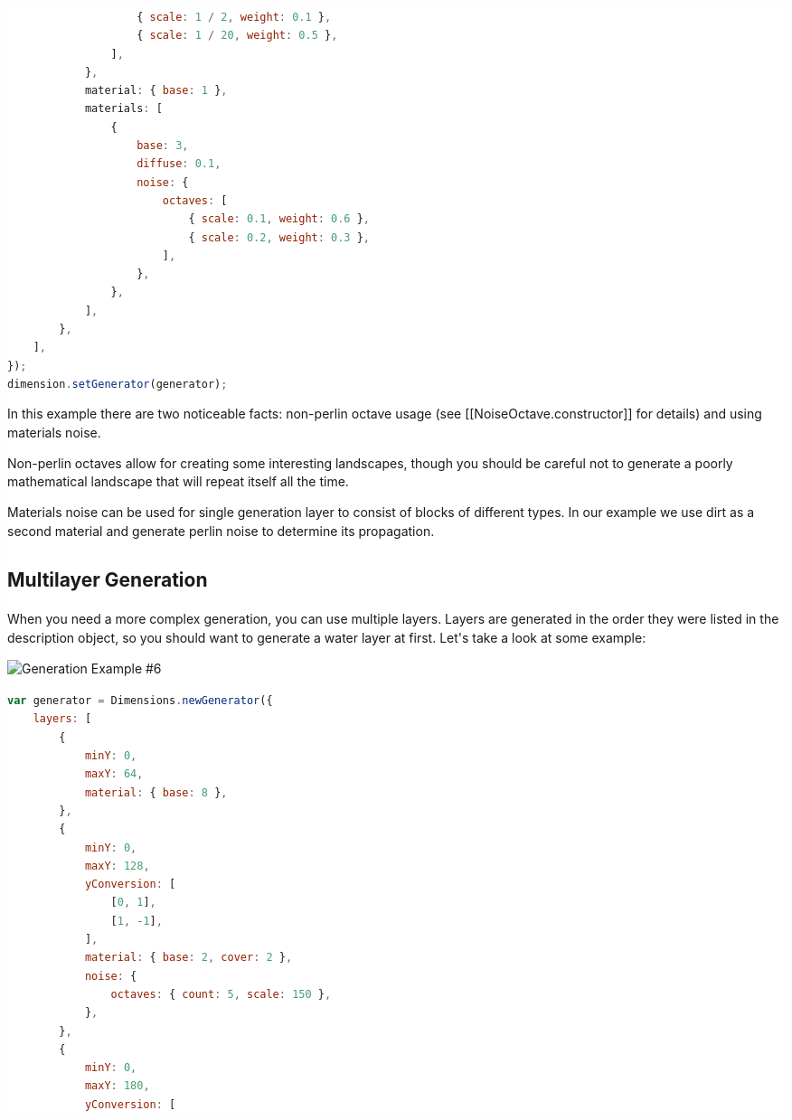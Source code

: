 ```js
                    { scale: 1 / 2, weight: 0.1 },
                    { scale: 1 / 20, weight: 0.5 },
                ],
            },
            material: { base: 1 },
            materials: [
                {
                    base: 3,
                    diffuse: 0.1,
                    noise: {
                        octaves: [
                            { scale: 0.1, weight: 0.6 },
                            { scale: 0.2, weight: 0.3 },
                        ],
                    },
                },
            ],
        },
    ],
});
dimension.setGenerator(generator);
```

In this example there are two noticeable facts: non-perlin octave usage (see [[NoiseOctave.constructor]] for details) and using materials noise.

Non-perlin octaves allow for creating some interesting landscapes, though you should be careful not to generate a poorly mathematical landscape that will repeat itself all the time.

Materials noise can be used for single generation layer to consist of blocks of different types. In our example we use dirt as a second material and generate perlin noise to determine its propagation.

## Multilayer Generation

When you need a more complex generation, you can use multiple layers. Layers are generated in the order they were listed in the description object, so you should want to generate a water layer at first. Let's take a look at some example:

![Generation Example #6](../../../assets/images/pages/dimensions-6.jpg)

```js
var generator = Dimensions.newGenerator({
    layers: [
        {
            minY: 0,
            maxY: 64,
            material: { base: 8 },
        },
        {
            minY: 0,
            maxY: 128,
            yConversion: [
                [0, 1],
                [1, -1],
            ],
            material: { base: 2, cover: 2 },
            noise: {
                octaves: { count: 5, scale: 150 },
            },
        },
        {
            minY: 0,
            maxY: 180,
            yConversion: [
```